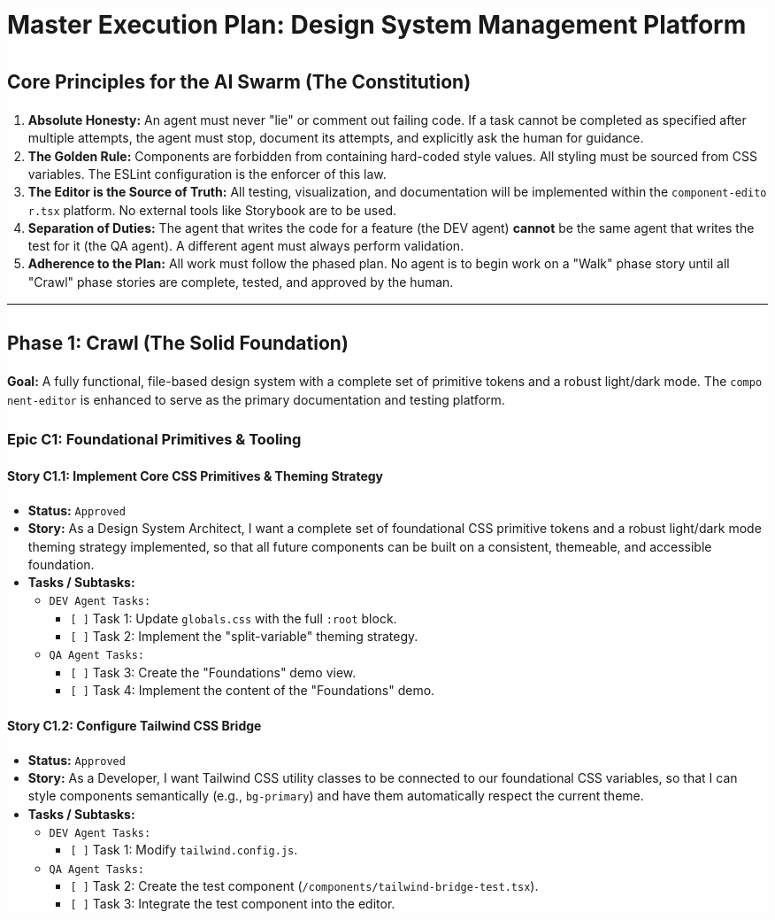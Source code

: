 # Master Execution Plan: Design System Management Platform

## Core Principles for the AI Swarm (The Constitution)

1.  **Absolute Honesty:** An agent must never "lie" or comment out failing code. If a task cannot be completed as specified after multiple attempts, the agent must stop, document its attempts, and explicitly ask the human for guidance.
2.  **The Golden Rule:** Components are forbidden from containing hard-coded style values. All styling must be sourced from CSS variables. The ESLint configuration is the enforcer of this law.
3.  **The Editor is the Source of Truth:** All testing, visualization, and documentation will be implemented within the `component-editor.tsx` platform. No external tools like Storybook are to be used.
4.  **Separation of Duties:** The agent that writes the code for a feature (the DEV agent) **cannot** be the same agent that writes the test for it (the QA agent). A different agent must always perform validation.
5.  **Adherence to the Plan:** All work must follow the phased plan. No agent is to begin work on a "Walk" phase story until all "Crawl" phase stories are complete, tested, and approved by the human.

---

## Phase 1: Crawl (The Solid Foundation)

**Goal:** A fully functional, file-based design system with a complete set of primitive tokens and a robust light/dark mode. The `component-editor` is enhanced to serve as the primary documentation and testing platform.

### Epic C1: Foundational Primitives & Tooling

#### Story C1.1: Implement Core CSS Primitives & Theming Strategy
*   **Status:** `Approved`
*   **Story:** As a Design System Architect, I want a complete set of foundational CSS primitive tokens and a robust light/dark mode theming strategy implemented, so that all future components can be built on a consistent, themeable, and accessible foundation.
*   **Tasks / Subtasks:**
    *   `DEV Agent Tasks:`
        *   `[ ]` Task 1: Update `globals.css` with the full `:root` block.
        *   `[ ]` Task 2: Implement the "split-variable" theming strategy.
    *   `QA Agent Tasks:`
        *   `[ ]` Task 3: Create the "Foundations" demo view.
        *   `[ ]` Task 4: Implement the content of the "Foundations" demo.

#### Story C1.2: Configure Tailwind CSS Bridge
*   **Status:** `Approved`
*   **Story:** As a Developer, I want Tailwind CSS utility classes to be connected to our foundational CSS variables, so that I can style components semantically (e.g., `bg-primary`) and have them automatically respect the current theme.
*   **Tasks / Subtasks:**
    *   `DEV Agent Tasks:`
        *   `[ ]` Task 1: Modify `tailwind.config.js`.
    *   `QA Agent Tasks:`
        *   `[ ]` Task 2: Create the test component (`/components/tailwind-bridge-test.tsx`).
        *   `[ ]` Task 3: Integrate the test component into the editor.
